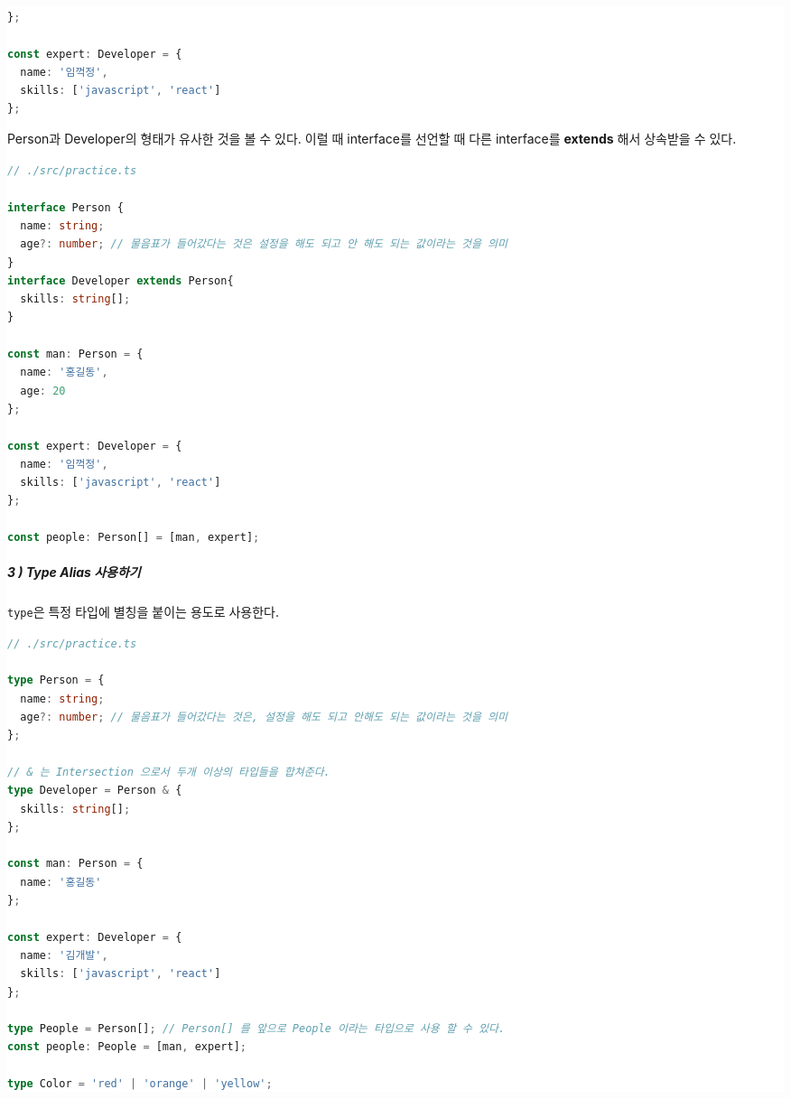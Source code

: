 ```typescript
};

const expert: Developer = {
  name: '임꺽정',
  skills: ['javascript', 'react']
};
```

Person과 Developer의 형태가 유사한 것을 볼 수 있다. 이럴 때 interface를 선언할 때 다른 interface를 **extends** 해서 상속받을 수 있다.

```typescript
// ./src/practice.ts

interface Person {
  name: string;
  age?: number; // 물음표가 들어갔다는 것은 설정을 해도 되고 안 해도 되는 값이라는 것을 의미
}
interface Developer extends Person{
  skills: string[];
}

const man: Person = {
  name: '홍길동',
  age: 20
};

const expert: Developer = {
  name: '임꺽정',
  skills: ['javascript', 'react']
};

const people: Person[] = [man, expert];
```



##### 3 ) Type Alias 사용하기

`type`은 특정 타입에 별칭을 붙이는 용도로 사용한다. 

```typescript
// ./src/practice.ts

type Person = {
  name: string;
  age?: number; // 물음표가 들어갔다는 것은, 설정을 해도 되고 안해도 되는 값이라는 것을 의미
};

// & 는 Intersection 으로서 두개 이상의 타입들을 합쳐준다.
type Developer = Person & {
  skills: string[];
};

const man: Person = {
  name: '홍길동'
};

const expert: Developer = {
  name: '김개발',
  skills: ['javascript', 'react']
};

type People = Person[]; // Person[] 를 앞으로 People 이라는 타입으로 사용 할 수 있다.
const people: People = [man, expert];

type Color = 'red' | 'orange' | 'yellow';
```